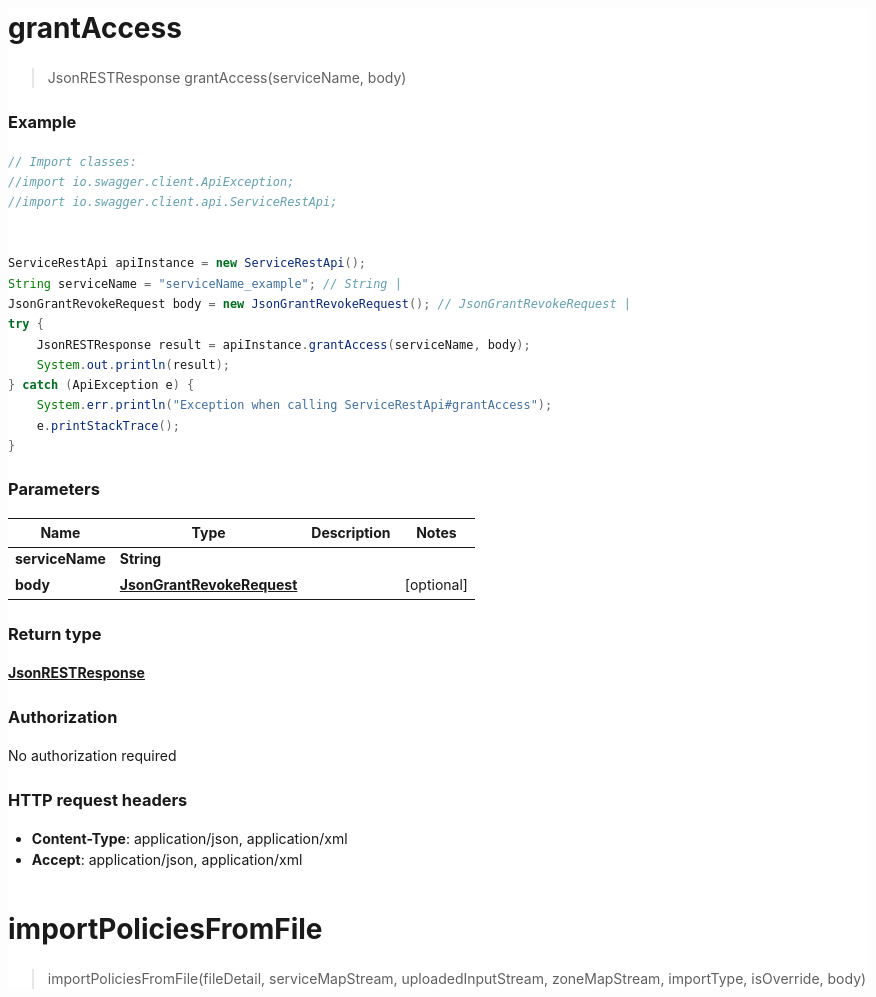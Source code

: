<a name="grantAccess"></a>
# **grantAccess**
> JsonRESTResponse grantAccess(serviceName, body)





### Example
```java
// Import classes:
//import io.swagger.client.ApiException;
//import io.swagger.client.api.ServiceRestApi;


ServiceRestApi apiInstance = new ServiceRestApi();
String serviceName = "serviceName_example"; // String | 
JsonGrantRevokeRequest body = new JsonGrantRevokeRequest(); // JsonGrantRevokeRequest | 
try {
    JsonRESTResponse result = apiInstance.grantAccess(serviceName, body);
    System.out.println(result);
} catch (ApiException e) {
    System.err.println("Exception when calling ServiceRestApi#grantAccess");
    e.printStackTrace();
}
```

### Parameters

Name | Type | Description  | Notes
------------- | ------------- | ------------- | -------------
 **serviceName** | **String**|  |
 **body** | [**JsonGrantRevokeRequest**](JsonGrantRevokeRequest.md)|  | [optional]

### Return type

[**JsonRESTResponse**](JsonRESTResponse.md)

### Authorization

No authorization required

### HTTP request headers

 - **Content-Type**: application/json, application/xml
 - **Accept**: application/json, application/xml

<a name="importPoliciesFromFile"></a>
# **importPoliciesFromFile**
> importPoliciesFromFile(fileDetail, serviceMapStream, uploadedInputStream, zoneMapStream, importType, isOverride, body)
